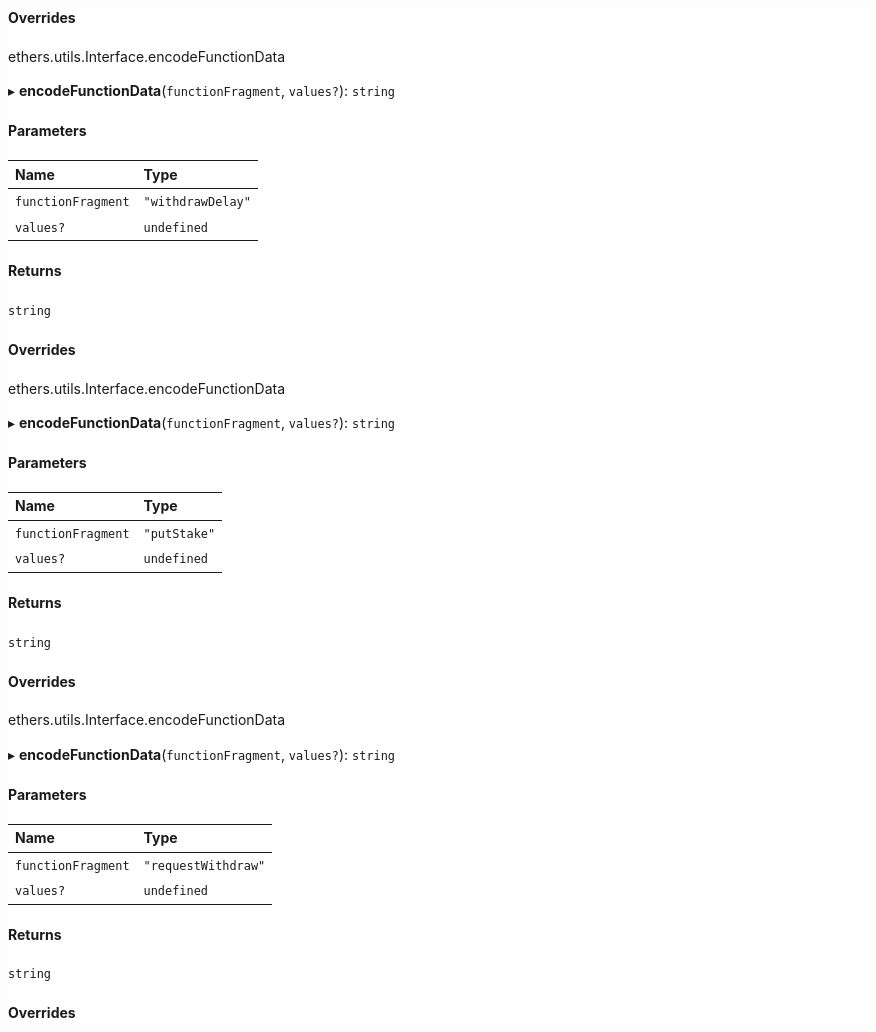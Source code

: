 #### Overrides

ethers.utils.Interface.encodeFunctionData

▸ **encodeFunctionData**(`functionFragment`, `values?`): `string`

#### Parameters

| Name | Type |
| :------ | :------ |
| `functionFragment` | ``"withdrawDelay"`` |
| `values?` | `undefined` |

#### Returns

`string`

#### Overrides

ethers.utils.Interface.encodeFunctionData

▸ **encodeFunctionData**(`functionFragment`, `values?`): `string`

#### Parameters

| Name | Type |
| :------ | :------ |
| `functionFragment` | ``"putStake"`` |
| `values?` | `undefined` |

#### Returns

`string`

#### Overrides

ethers.utils.Interface.encodeFunctionData

▸ **encodeFunctionData**(`functionFragment`, `values?`): `string`

#### Parameters

| Name | Type |
| :------ | :------ |
| `functionFragment` | ``"requestWithdraw"`` |
| `values?` | `undefined` |

#### Returns

`string`

#### Overrides
